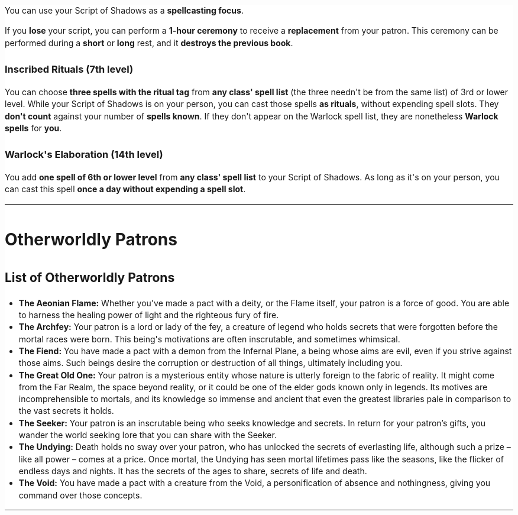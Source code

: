 You can use your Script of Shadows as a **spellcasting focus**.

If you **lose** your script, you can perform a **1-hour ceremony** to receive a **replacement** from your patron. This ceremony can be performed during a **short** or **long** rest, and it **destroys the previous book**.

### Inscribed Rituals (7th level)

You can choose **three spells with the ritual tag** from **any class' spell list** (the three needn't be from the same list) of 3rd or lower level. While your Script of Shadows is on your person, you can cast those spells **as rituals**, without expending spell slots. They **don't count** against your number of **spells known**. If they don't appear on the Warlock spell list, they are nonetheless **Warlock spells** for **you**.

### Warlock's Elaboration (14th level)

You add **one spell of 6th or lower level** from **any class' spell list** to your Script of Shadows. As long as it's on your person, you can cast this spell **once a day without expending a spell slot**.

---

# Otherworldly Patrons

## List of Otherworldly Patrons

* **The Aeonian Flame:** Whether you've made a pact with a deity, or the Flame itself, your patron is a force of good. You are able to harness the healing power of light and the righteous fury of fire.
* **The Archfey:** Your patron is a lord or lady of the fey, a creature of legend who holds secrets that were forgotten before the mortal races were born. This being's motivations are often inscrutable, and sometimes whimsical.
* **The Fiend:** You have made a pact with a demon from the Infernal Plane, a being whose aims are evil, even if you strive against those aims. Such beings desire the corruption or destruction of all things, ultimately including you.
* **The Great Old One:** Your patron is a mysterious entity whose nature is utterly foreign to the fabric of reality. It might come from the Far Realm, the space beyond reality, or it could be one of the elder gods known only in legends. Its motives are incomprehensible to mortals, and its knowledge so immense and ancient that even the greatest libraries pale in comparison to the vast secrets it holds.
* **The Seeker:** Your patron is an inscrutable being who seeks knowledge and secrets. In return for your patron’s gifts, you wander the world seeking lore that you can share with the Seeker.
* **The Undying:** Death holds no sway over your patron, who has unlocked the secrets of everlasting life, although such a prize – like all power – comes at a price. Once mortal, the Undying has seen mortal lifetimes pass like the seasons, like the flicker of endless days and nights. It has the secrets of the ages to share, secrets of life and death.
* **The Void:** You have made a pact with a creature from the Void, a personification of absence and nothingness, giving you command over those concepts.

---
